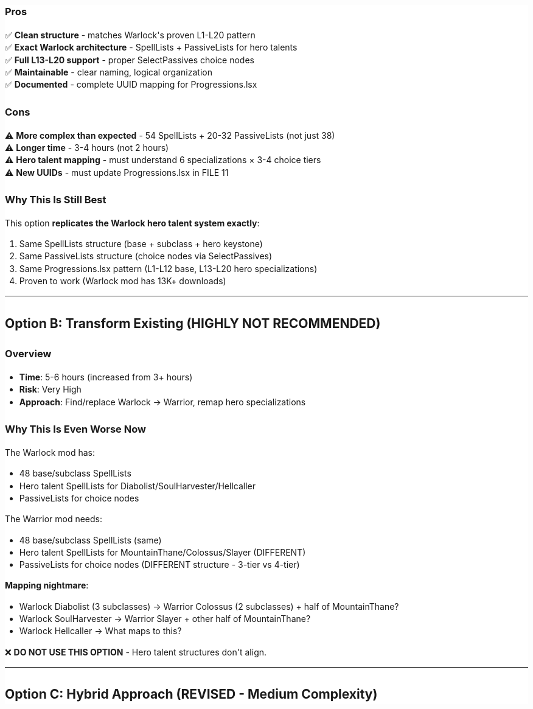 ### Pros
✅ **Clean structure** - matches Warlock's proven L1-L20 pattern  
✅ **Exact Warlock architecture** - SpellLists + PassiveLists for hero talents  
✅ **Full L13-L20 support** - proper SelectPassives choice nodes  
✅ **Maintainable** - clear naming, logical organization  
✅ **Documented** - complete UUID mapping for Progressions.lsx  

### Cons
⚠️ **More complex than expected** - 54 SpellLists + 20-32 PassiveLists (not just 38)  
⚠️ **Longer time** - 3-4 hours (not 2 hours)  
⚠️ **Hero talent mapping** - must understand 6 specializations × 3-4 choice tiers  
⚠️ **New UUIDs** - must update Progressions.lsx in FILE 11  

### Why This Is Still Best
This option **replicates the Warlock hero talent system exactly**:
1. Same SpellLists structure (base + subclass + hero keystone)
2. Same PassiveLists structure (choice nodes via SelectPassives)
3. Same Progressions.lsx pattern (L1-L12 base, L13-L20 hero specializations)
4. Proven to work (Warlock mod has 13K+ downloads)

---

## Option B: Transform Existing (HIGHLY NOT RECOMMENDED)

### Overview
- **Time**: 5-6 hours (increased from 3+ hours)
- **Risk**: Very High
- **Approach**: Find/replace Warlock → Warrior, remap hero specializations

### Why This Is Even Worse Now
The Warlock mod has:
- 48 base/subclass SpellLists
- Hero talent SpellLists for Diabolist/SoulHarvester/Hellcaller
- PassiveLists for choice nodes

The Warrior mod needs:
- 48 base/subclass SpellLists (same)
- Hero talent SpellLists for MountainThane/Colossus/Slayer (DIFFERENT)
- PassiveLists for choice nodes (DIFFERENT structure - 3-tier vs 4-tier)

**Mapping nightmare**: 
- Warlock Diabolist (3 subclasses) → Warrior Colossus (2 subclasses) + half of MountainThane?
- Warlock SoulHarvester → Warrior Slayer + other half of MountainThane?
- Warlock Hellcaller → What maps to this?

❌ **DO NOT USE THIS OPTION** - Hero talent structures don't align.

---

## Option C: Hybrid Approach (REVISED - Medium Complexity)
